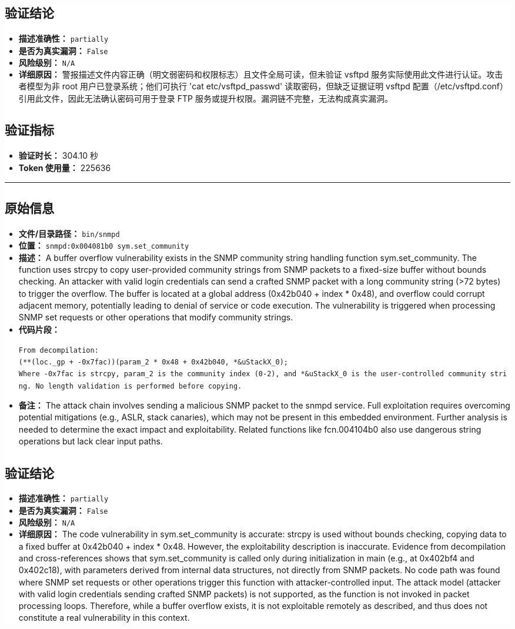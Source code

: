 ## 验证结论

- **描述准确性：** `partially`
- **是否为真实漏洞：** `False`
- **风险级别：** `N/A`
- **详细原因：** 警报描述文件内容正确（明文弱密码和权限标志）且文件全局可读，但未验证 vsftpd 服务实际使用此文件进行认证。攻击者模型为非 root 用户已登录系统；他们可执行 'cat etc/vsftpd_passwd' 读取密码，但缺乏证据证明 vsftpd 配置（/etc/vsftpd.conf）引用此文件，因此无法确认密码可用于登录 FTP 服务或提升权限。漏洞链不完整，无法构成真实漏洞。

## 验证指标

- **验证时长：** 304.10 秒
- **Token 使用量：** 225636

---

## 原始信息

- **文件/目录路径：** `bin/snmpd`
- **位置：** `snmpd:0x004081b0 sym.set_community`
- **描述：** A buffer overflow vulnerability exists in the SNMP community string handling function sym.set_community. The function uses strcpy to copy user-provided community strings from SNMP packets to a fixed-size buffer without bounds checking. An attacker with valid login credentials can send a crafted SNMP packet with a long community string (>72 bytes) to trigger the overflow. The buffer is located at a global address (0x42b040 + index * 0x48), and overflow could corrupt adjacent memory, potentially leading to denial of service or code execution. The vulnerability is triggered when processing SNMP set requests or other operations that modify community strings.
- **代码片段：**
  ```
  From decompilation:
  (**(loc._gp + -0x7fac))(param_2 * 0x48 + 0x42b040, *&uStackX_0);
  Where -0x7fac is strcpy, param_2 is the community index (0-2), and *&uStackX_0 is the user-controlled community string. No length validation is performed before copying.
  ```
- **备注：** The attack chain involves sending a malicious SNMP packet to the snmpd service. Full exploitation requires overcoming potential mitigations (e.g., ASLR, stack canaries), which may not be present in this embedded environment. Further analysis is needed to determine the exact impact and exploitability. Related functions like fcn.004104b0 also use dangerous string operations but lack clear input paths.

## 验证结论

- **描述准确性：** `partially`
- **是否为真实漏洞：** `False`
- **风险级别：** `N/A`
- **详细原因：** The code vulnerability in sym.set_community is accurate: strcpy is used without bounds checking, copying data to a fixed buffer at 0x42b040 + index * 0x48. However, the exploitability description is inaccurate. Evidence from decompilation and cross-references shows that sym.set_community is called only during initialization in main (e.g., at 0x402bf4 and 0x402c18), with parameters derived from internal data structures, not directly from SNMP packets. No code path was found where SNMP set requests or other operations trigger this function with attacker-controlled input. The attack model (attacker with valid login credentials sending crafted SNMP packets) is not supported, as the function is not invoked in packet processing loops. Therefore, while a buffer overflow exists, it is not exploitable remotely as described, and thus does not constitute a real vulnerability in this context.

